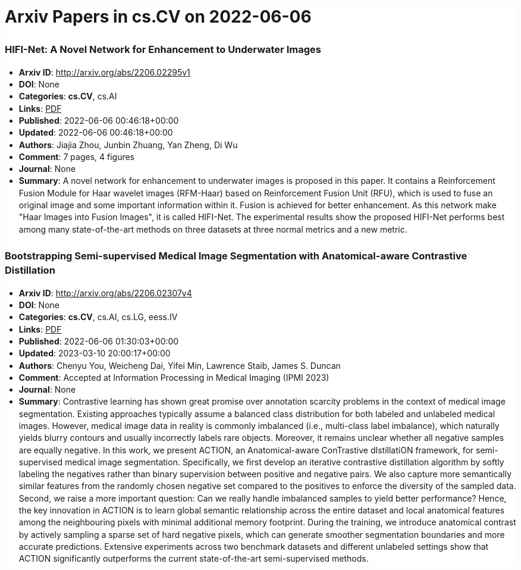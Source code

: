 # Arxiv Papers in cs.CV on 2022-06-06
### HIFI-Net: A Novel Network for Enhancement to Underwater Images
- **Arxiv ID**: http://arxiv.org/abs/2206.02295v1
- **DOI**: None
- **Categories**: **cs.CV**, cs.AI
- **Links**: [PDF](http://arxiv.org/pdf/2206.02295v1)
- **Published**: 2022-06-06 00:46:18+00:00
- **Updated**: 2022-06-06 00:46:18+00:00
- **Authors**: Jiajia Zhou, Junbin Zhuang, Yan Zheng, Di Wu
- **Comment**: 7 pages, 4 figures
- **Journal**: None
- **Summary**: A novel network for enhancement to underwater images is proposed in this paper. It contains a Reinforcement Fusion Module for Haar wavelet images (RFM-Haar) based on Reinforcement Fusion Unit (RFU), which is used to fuse an original image and some important information within it. Fusion is achieved for better enhancement. As this network make "Haar Images into Fusion Images", it is called HIFI-Net. The experimental results show the proposed HIFI-Net performs best among many state-of-the-art methods on three datasets at three normal metrics and a new metric.



### Bootstrapping Semi-supervised Medical Image Segmentation with Anatomical-aware Contrastive Distillation
- **Arxiv ID**: http://arxiv.org/abs/2206.02307v4
- **DOI**: None
- **Categories**: **cs.CV**, cs.AI, cs.LG, eess.IV
- **Links**: [PDF](http://arxiv.org/pdf/2206.02307v4)
- **Published**: 2022-06-06 01:30:03+00:00
- **Updated**: 2023-03-10 20:00:17+00:00
- **Authors**: Chenyu You, Weicheng Dai, Yifei Min, Lawrence Staib, James S. Duncan
- **Comment**: Accepted at Information Processing in Medical Imaging (IPMI 2023)
- **Journal**: None
- **Summary**: Contrastive learning has shown great promise over annotation scarcity problems in the context of medical image segmentation. Existing approaches typically assume a balanced class distribution for both labeled and unlabeled medical images. However, medical image data in reality is commonly imbalanced (i.e., multi-class label imbalance), which naturally yields blurry contours and usually incorrectly labels rare objects. Moreover, it remains unclear whether all negative samples are equally negative. In this work, we present ACTION, an Anatomical-aware ConTrastive dIstillatiON framework, for semi-supervised medical image segmentation. Specifically, we first develop an iterative contrastive distillation algorithm by softly labeling the negatives rather than binary supervision between positive and negative pairs. We also capture more semantically similar features from the randomly chosen negative set compared to the positives to enforce the diversity of the sampled data. Second, we raise a more important question: Can we really handle imbalanced samples to yield better performance? Hence, the key innovation in ACTION is to learn global semantic relationship across the entire dataset and local anatomical features among the neighbouring pixels with minimal additional memory footprint. During the training, we introduce anatomical contrast by actively sampling a sparse set of hard negative pixels, which can generate smoother segmentation boundaries and more accurate predictions. Extensive experiments across two benchmark datasets and different unlabeled settings show that ACTION significantly outperforms the current state-of-the-art semi-supervised methods.
